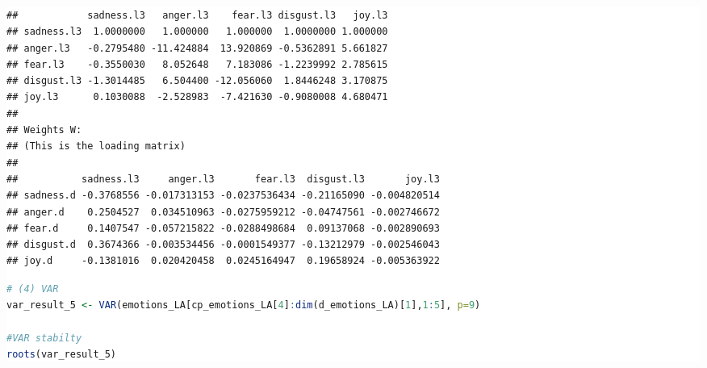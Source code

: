     ##            sadness.l3   anger.l3    fear.l3 disgust.l3   joy.l3
    ## sadness.l3  1.0000000   1.000000   1.000000  1.0000000 1.000000
    ## anger.l3   -0.2795480 -11.424884  13.920869 -0.5362891 5.661827
    ## fear.l3    -0.3550030   8.052648   7.183086 -1.2239992 2.785615
    ## disgust.l3 -1.3014485   6.504400 -12.056060  1.8446248 3.170875
    ## joy.l3      0.1030088  -2.528983  -7.421630 -0.9080008 4.680471
    ## 
    ## Weights W:
    ## (This is the loading matrix)
    ## 
    ##           sadness.l3     anger.l3       fear.l3  disgust.l3       joy.l3
    ## sadness.d -0.3768556 -0.017313153 -0.0237536434 -0.21165090 -0.004820514
    ## anger.d    0.2504527  0.034510963 -0.0275959212 -0.04747561 -0.002746672
    ## fear.d     0.1407547 -0.057215822 -0.0288498684  0.09137068 -0.002890693
    ## disgust.d  0.3674366 -0.003534456 -0.0001549377 -0.13212979 -0.002546043
    ## joy.d     -0.1381016  0.020420458  0.0245164947  0.19658924 -0.005363922

``` r
# (4) VAR
var_result_5 <- VAR(emotions_LA[cp_emotions_LA[4]:dim(d_emotions_LA)[1],1:5], p=9)

#VAR stabilty
roots(var_result_5)
```
